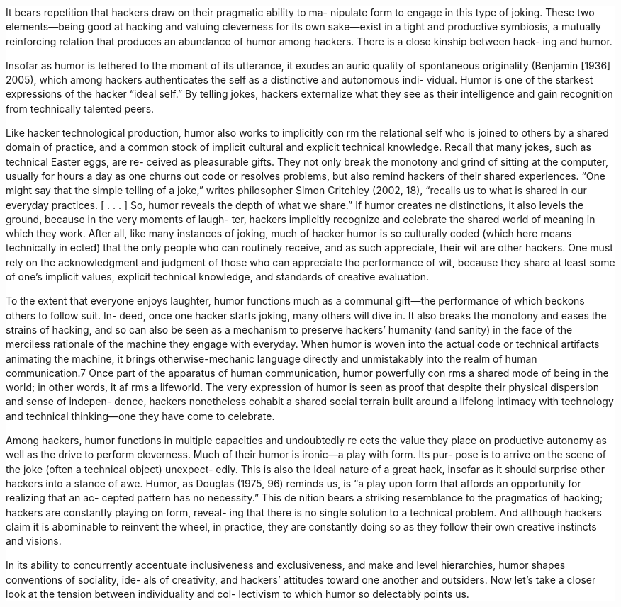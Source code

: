 It bears repetition that hackers draw on their pragmatic ability to ma- nipulate form to engage in this type of joking. These two elements—being good at hacking and valuing cleverness for its own sake—exist in a tight and productive symbiosis, a mutually reinforcing relation that produces an abundance of humor among hackers. There is a close kinship between hack- ing and humor.

Insofar as humor is tethered to the moment of its utterance, it exudes an auric quality of spontaneous originality (Benjamin [1936] 2005), which among hackers authenticates the self as a distinctive and autonomous indi- vidual. Humor is one of the starkest expressions of the hacker “ideal self.” By telling jokes, hackers externalize what they see as their intelligence and gain recognition from technically talented peers.

Like hacker technological production, humor also works to implicitly con rm the relational self who is joined to others by a shared domain of practice, and a common stock of implicit cultural and explicit technical knowledge. Recall that many jokes, such as technical Easter eggs, are re- ceived as pleasurable gifts. They not only break the monotony and grind of sitting at the computer, usually for hours a day as one churns out code or resolves problems, but also remind hackers of their shared experiences. “One might say that the simple telling of a joke,” writes philosopher Simon Critchley (2002, 18), “recalls us to what is shared in our everyday practices. [ . . . ] So, humor reveals the depth of what we share.” If humor creates  ne distinctions, it also levels the ground, because in the very moments of laugh- ter, hackers implicitly recognize and celebrate the shared world of meaning in which they work. After all, like many instances of joking, much of hacker humor is so culturally coded (which here means technically in ected) that the only people who can routinely receive, and as such appreciate, their wit are other hackers. One must rely on the acknowledgment and judgment of those who can appreciate the performance of wit, because they share at least some of one’s implicit values, explicit technical knowledge, and standards of creative evaluation.

To the extent that everyone enjoys laughter, humor functions much as a communal gift—the performance of which beckons others to follow suit. In- deed, once one hacker starts joking, many others will dive in. It also breaks the monotony and eases the strains of hacking, and so can also be seen as a mechanism to preserve hackers’ humanity (and sanity) in the face of the merciless rationale of the machine they engage with everyday. When humor is woven into the actual code or technical artifacts animating the machine, it brings otherwise-mechanic language directly and unmistakably into the realm of human communication.7 Once part of the apparatus of human communication, humor powerfully con rms a shared mode of being in the world; in other words, it af rms a lifeworld. The very expression of humor is seen as proof that despite their physical dispersion and sense of indepen- dence, hackers nonetheless cohabit a shared social terrain built around a lifelong intimacy with technology and technical thinking—one they have come to celebrate.

Among hackers, humor functions in multiple capacities and undoubtedly re ects the value they place on productive autonomy as well as the drive to perform cleverness. Much of their humor is ironic—a play with form. Its pur- pose is to arrive on the scene of the joke (often a technical object) unexpect- edly. This is also the ideal nature of a great hack, insofar as it should surprise other hackers into a stance of awe. Humor, as Douglas (1975, 96) reminds us, is “a play upon form that affords an opportunity for realizing that an ac- cepted pattern has no necessity.” This de nition bears a striking resemblance to the pragmatics of hacking; hackers are constantly playing on form, reveal- ing that there is no single solution to a technical problem. And although hackers claim it is abominable to reinvent the wheel, in practice, they are constantly doing so as they follow their own creative instincts and visions.

In its ability to concurrently accentuate inclusiveness and exclusiveness, and make and level hierarchies, humor shapes conventions of sociality, ide- als of creativity, and hackers’ attitudes toward one another and outsiders. Now let’s take a closer look at the tension between individuality and col- lectivism to which humor so delectably points us.

